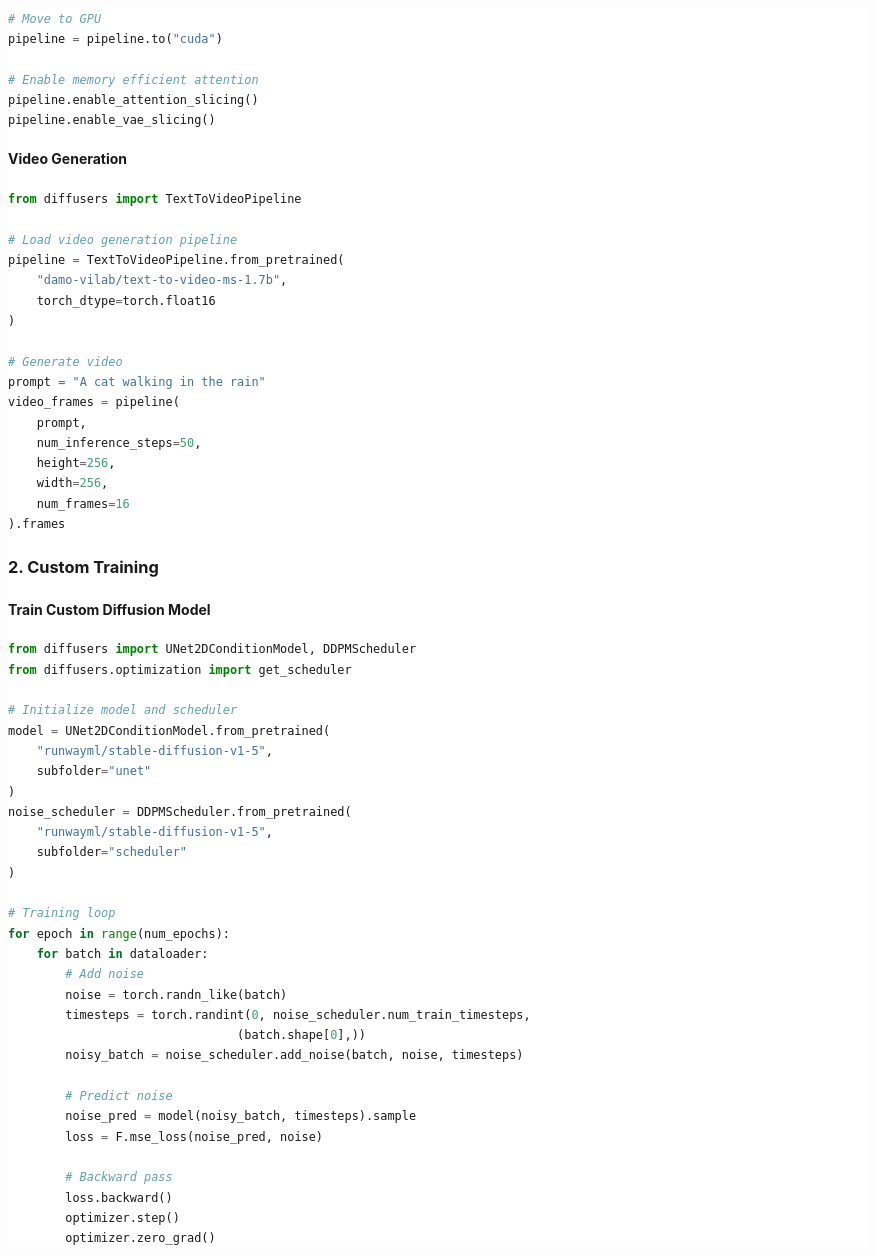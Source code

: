 ```python
# Move to GPU
pipeline = pipeline.to("cuda")

# Enable memory efficient attention
pipeline.enable_attention_slicing()
pipeline.enable_vae_slicing()
```

#### **Video Generation**
```python
from diffusers import TextToVideoPipeline

# Load video generation pipeline
pipeline = TextToVideoPipeline.from_pretrained(
    "damo-vilab/text-to-video-ms-1.7b",
    torch_dtype=torch.float16
)

# Generate video
prompt = "A cat walking in the rain"
video_frames = pipeline(
    prompt,
    num_inference_steps=50,
    height=256,
    width=256,
    num_frames=16
).frames
```

### 2. Custom Training

#### **Train Custom Diffusion Model**
```python
from diffusers import UNet2DConditionModel, DDPMScheduler
from diffusers.optimization import get_scheduler

# Initialize model and scheduler
model = UNet2DConditionModel.from_pretrained(
    "runwayml/stable-diffusion-v1-5",
    subfolder="unet"
)
noise_scheduler = DDPMScheduler.from_pretrained(
    "runwayml/stable-diffusion-v1-5",
    subfolder="scheduler"
)

# Training loop
for epoch in range(num_epochs):
    for batch in dataloader:
        # Add noise
        noise = torch.randn_like(batch)
        timesteps = torch.randint(0, noise_scheduler.num_train_timesteps, 
                                (batch.shape[0],))
        noisy_batch = noise_scheduler.add_noise(batch, noise, timesteps)
        
        # Predict noise
        noise_pred = model(noisy_batch, timesteps).sample
        loss = F.mse_loss(noise_pred, noise)
        
        # Backward pass
        loss.backward()
        optimizer.step()
        optimizer.zero_grad()
```